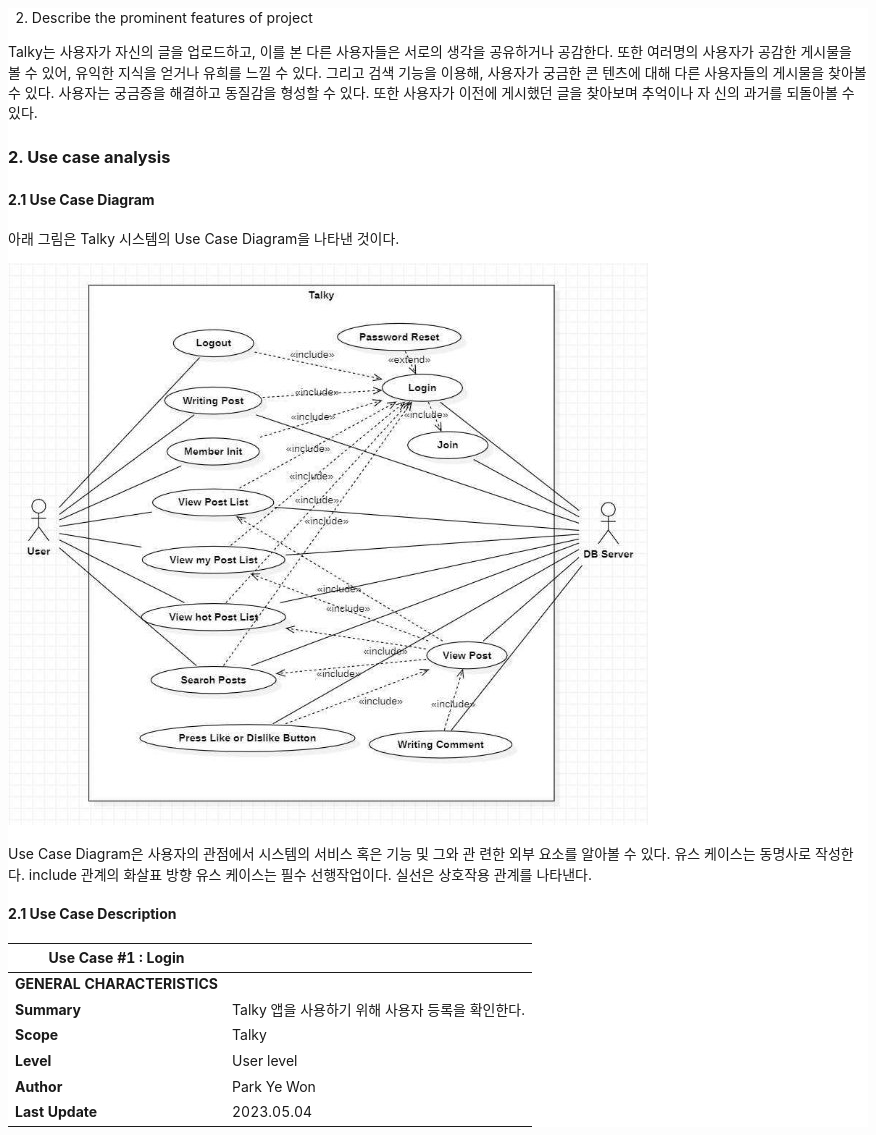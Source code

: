 2) Describe  the  prominent  features  of  project

Talky는  사용자가  자신의  글을  업로드하고,  이를  본  다른  사용자들은  서로의  생각을 공유하거나  공감한다.  또한  여러명의  사용자가  공감한  게시물을  볼  수  있어,  유익한 지식을  얻거나  유희를  느낄  수  있다.  그리고  검색  기능을  이용해,  사용자가  궁금한  콘 텐츠에  대해  다른  사용자들의  게시물을  찾아볼  수  있다.  사용자는  궁금증을  해결하고 동질감을  형성할  수  있다.  또한  사용자가  이전에  게시했던  글을  찾아보며  추억이나  자 신의  과거를  되돌아볼  수  있다.



### 2. Use  case  analysis

#### 2.1  Use  Case  Diagram

아래  그림은  Talky  시스템의  Use  Case  Diagram을  나타낸  것이다. 

![](use_case_diagram.jpeg)

Use  Case  Diagram은  사용자의  관점에서  시스템의  서비스  혹은  기능  및  그와  관 련한  외부  요소를  알아볼  수  있다.  유스  케이스는  동명사로  작성한다.  include  관계의  화살표  방향  유스  케이스는  필수  선행작업이다.  실선은  상호작용  관계를  나타낸다.



#### 2\.1  Use  Case  Description



|**Use Case #1 : Login**||
| - | :- |
|**GENERAL  CHARACTERISTICS**||
|**Summary**|Talky 앱을 사용하기 위해 사용자 등록을 확인한다.|
|**Scope**|Talky|
|**Level**|User level|
|**Author**|Park Ye Won|
|**Last Update**|2023\.05.04|